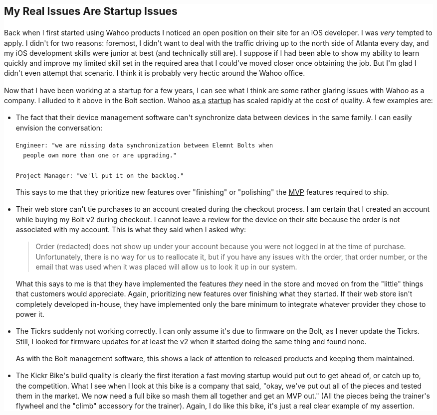 ## My Real Issues Are Startup Issues

Back when I first started using Wahoo products I noticed an open position on
their site for an iOS developer. I was _very_ tempted to apply. I didn't for two
reasons: foremost, I didn't want to deal with the traffic driving up to the
north side of Atlanta every day, and my iOS development skills were junior at
best (and technically still are). I suppose if I had been able to show my
ability to learn quickly and improve my limited skill set in the required area
that I could've moved closer once obtaining the job. But I'm glad I didn't even
attempt that scenario. I think it is probably very hectic around the Wahoo
office.

Now that I have been working at a startup for a few years, I can see what I
think are some rather glaring issues with Wahoo as a company. I alluded to it
above in the Bolt section. Wahoo [as a][startup_1] [startup][startup_2] has
scaled rapidly at the cost of quality. A few examples are:

* The fact that their device management software can't synchronize data between
  devices in the same family. I can easily envision the conversation:

      Engineer: "we are missing data synchronization between Elemnt Bolts when
        people own more than one or are upgrading."

      Project Manager: "we'll put it on the backlog."

  This says to me that they prioritize new features over "finishing" or
  "polishing" the [MVP](mvp) features required to ship.

* Their web store can't tie purchases to an account created during the checkout
  process. I am certain that I created an account while buying my Bolt v2 during
  checkout. I cannot leave a review for the device on their site because the
  order is not associated with my account. This is what they said when I asked
  why:

  > Order (redacted) does not show up under your account because you were
  > not logged in at the time of purchase. Unfortunately, there is no way for us
  > to reallocate it, but if you have any issues with the order, that order
  > number, or the email that was used when it was placed will allow us to look
  > it up in our system.

  What this says to me is that they have implemented the features _they_ need in
  the store and moved on from the "little" things that customers would
  appreciate. Again, prioritizing new features over finishing what they started.
  If their web store isn't completely developed in-house, they have implemented
  only the bare minimum to integrate whatever provider they chose to power it.

* The Tickrs suddenly not working correctly. I can only assume it's due to
  firmware on the Bolt, as I never update the Tickrs. Still, I looked for
  firmware updates for at least the v2 when it started doing the same thing and
  found none.

  As with the Bolt management software, this shows a lack of attention to
  released products and keeping them maintained.

* The Kickr Bike's build quality is clearly the first iteration a fast moving
  startup would put out to get ahead of, or catch up to, the competition. What
  I see when I look at this bike is a company that said, "okay, we've put out
  all of the pieces and tested them in the market. We now need a full bike so
  mash them all together and get an MVP out." (All the pieces being the
  trainer's flywheel and the "climb" accessory for the trainer). Again, I do
  like this bike, it's just a real clear example of my assertion.


[wahoo]: https://www.wahoofitness.com
[protkt]: https://web.archive.org/web/20201020125531/https://www.engadget.com/2013-08-23-wahoo-fitness-protkt-bike-mount-and-protective-case-in-one.html
[2014tickr]: https://web.archive.org/web/20210519184843/https://www.dcrainmaker.com/2014/01/wahoo-fitness-tickr.html
[boltv1]: https://web.archive.org/web/20210823020622/https://www.dcrainmaker.com/2017/03/wahoo-elemnt-bolt-in-depth-review.html
[2018kickr]: https://web.archive.org/web/20210227030922/https://www.dcrainmaker.com/2018/07/wahoo-kickr-2018-trainer-in-depth-review.html
[boltv2]: https://web.archive.org/web/20210525131328/https://www.dcrainmaker.com/2021/05/wahoo-elemnt-bolt-v2-2021-with-color-screen-maps-a-review-in-progress.html
[2020tickr]: https://web.archive.org/web/20210127002123/https://www.dcrainmaker.com/2020/05/wahoos-new-2020-tickr-tickr-x-in-depth-review.html
[bikev1]: https://web.archive.org/web/20210816063907/https://www.dcrainmaker.com/2019/12/wahoo-kickr-bike-in-depth-review.html
[hybrid_bike]: https://web.archive.org/web/20210813221405/https://en.wikipedia.org/wiki/Hybrid_bicycle
[2014fx]: https://web.archive.org/web/20201112034340/https://archive.trekbikes.com/us/en/2014/Trek/7_2_fx#/us/en/2014/Trek/7_2_fx/details
[touring_bike]: https://web.archive.org/web/20211008045612/https://www.bikeradar.com/advice/buyers-guides/what-is-a-touring-bike/
[crossrip3]: https://web.archive.org/web/20211019231425/https://www.trekbikes.com/us/en_US/bikes/hybrid-bikes/urban-commuter-bikes/crossrip/crossrip-3/p/17029/
[2021emonda]: http://web.archive.org/web/20210825152629/https://cyclingtips.com/2020/06/2021-trek-emonda-review/
[strava]: https://www.strava.com
[stages_bike]: https://web.archive.org/web/20210125011651/https://stagescycling.com/us/stagesbike/
[startup_1]: https://www.crunchbase.com/organization/wahoo-fitness
[startup_2]: http://web.archive.org/web/20211020003625/https://sgbonline.com/wahoo-fitness-secures-investment/
[mvp]: https://web.archive.org/web/20211017170504/https://en.wikipedia.org/wiki/Minimum_viable_product